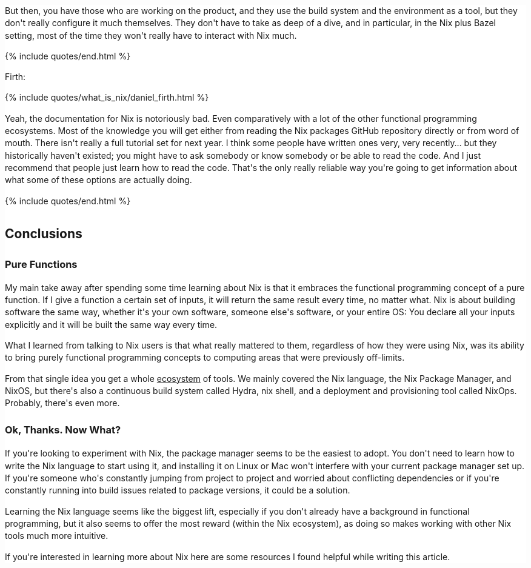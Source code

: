 But then, you have those who are working on the product, and they use the build system and the environment as a tool, but they don't really configure it much themselves. They don't have to take as deep of a dive, and in particular, in the Nix plus Bazel setting, most of the time they won't really have to interact with Nix much.

{% include quotes/end.html %}

Firth:

{% include quotes/what_is_nix/daniel_firth.html %}

Yeah, the documentation for Nix is notoriously bad. Even comparatively with a lot of the other functional programming ecosystems. Most of the knowledge you will get either from reading the Nix packages GitHub repository directly or from word of mouth. There isn't really a full tutorial set for next year. I think some people have written ones very, very recently… but they historically haven't existed; you might have to ask somebody or know somebody or be able to read the code. And I just recommend that people just learn how to read the code. That's the only really reliable way you're going to get information about what some of these options are actually doing.

{% include quotes/end.html %}

## Conclusions

### Pure Functions

My main take away after spending some time learning about Nix is that it embraces the functional programming concept of a pure function. If I give a function a certain set of inputs, it will return the same result every time, no matter what. Nix is about building software the same way, whether it's your own software, someone else's software, or your entire OS: You declare all your inputs explicitly and it will be built the same way every time.

What I learned from talking to Nix users is that what really mattered to them, regardless of how they were using Nix, was its ability to bring purely functional programming concepts to computing areas that were previously off-limits.

From that single idea you get a whole [ecosystem](https://nixos.wiki/wiki/Nix_Ecosystem) of tools. We mainly covered the Nix language, the Nix Package Manager, and NixOS, but there's also a continuous build system called Hydra, nix shell, and a deployment and provisioning tool called NixOps. Probably, there's even more.

### Ok, Thanks. Now What?

If you're looking to experiment with Nix, the package manager seems to be the easiest to adopt. You don't need to learn how to write the Nix language to start using it, and installing it on Linux or Mac won't interfere with your current package manager set up. If you're someone who's constantly jumping from project to project and worried about conflicting dependencies or if you're constantly running into build issues related to package versions, it could be a solution.

Learning the Nix language seems like the biggest lift, especially if you don't already have a background in functional programming, but it also seems to offer the most reward (within the Nix ecosystem), as doing so makes working with other Nix tools much more intuitive.

If you're interested in learning more about Nix here are some resources I found helpful while writing this article.
